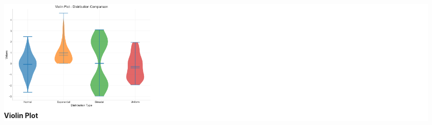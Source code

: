 <img src="box_plot/plot/violin_plot.png" width="300px" alt="Violin Plot"/>
<br><b>Violin Plot</b>
</td>
<td align="center">